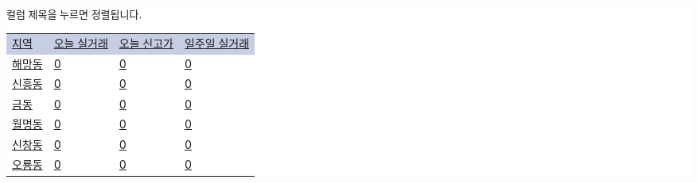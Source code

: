 <font size='small' style='font-size: small;'>컬럼 제목을 누르면 정렬됩니다.</font>
<table class="sortable">
  <tr style='background-color: rgba(114, 132, 186,0.4);'>
    <td id="region"><a href="#">지역</a></td>
    <td id="today"><a href="#">오늘 실거래</a></td>
    <td id="today_new"><a href="#">오늘 신고가</a></td>
    <td id="week"><a href="#">일주일 실거래</a></td>
  </tr>

  
  <tr class="item">
    <td><a href="전라북도군산시해망동">해망동</a></td>
    <td><a href="전라북도군산시해망동">0</a></td>
    <td><a href="전라북도군산시해망동">0</a></td>
    <td><a href="전라북도군산시해망동">0</a></td>
  </tr>
    

  <tr class="item">
    <td><a href="전라북도군산시신흥동">신흥동</a></td>
    <td><a href="전라북도군산시신흥동">0</a></td>
    <td><a href="전라북도군산시신흥동">0</a></td>
    <td><a href="전라북도군산시신흥동">0</a></td>
  </tr>
    

  <tr class="item">
    <td><a href="전라북도군산시금동">금동</a></td>
    <td><a href="전라북도군산시금동">0</a></td>
    <td><a href="전라북도군산시금동">0</a></td>
    <td><a href="전라북도군산시금동">0</a></td>
  </tr>
    

  <tr class="item">
    <td><a href="전라북도군산시월명동">월명동</a></td>
    <td><a href="전라북도군산시월명동">0</a></td>
    <td><a href="전라북도군산시월명동">0</a></td>
    <td><a href="전라북도군산시월명동">0</a></td>
  </tr>
    

  <tr class="item">
    <td><a href="전라북도군산시신창동">신창동</a></td>
    <td><a href="전라북도군산시신창동">0</a></td>
    <td><a href="전라북도군산시신창동">0</a></td>
    <td><a href="전라북도군산시신창동">0</a></td>
  </tr>
    

  <tr class="item">
    <td><a href="전라북도군산시오룡동">오룡동</a></td>
    <td><a href="전라북도군산시오룡동">0</a></td>
    <td><a href="전라북도군산시오룡동">0</a></td>
    <td><a href="전라북도군산시오룡동">0</a></td>
  </tr>
    